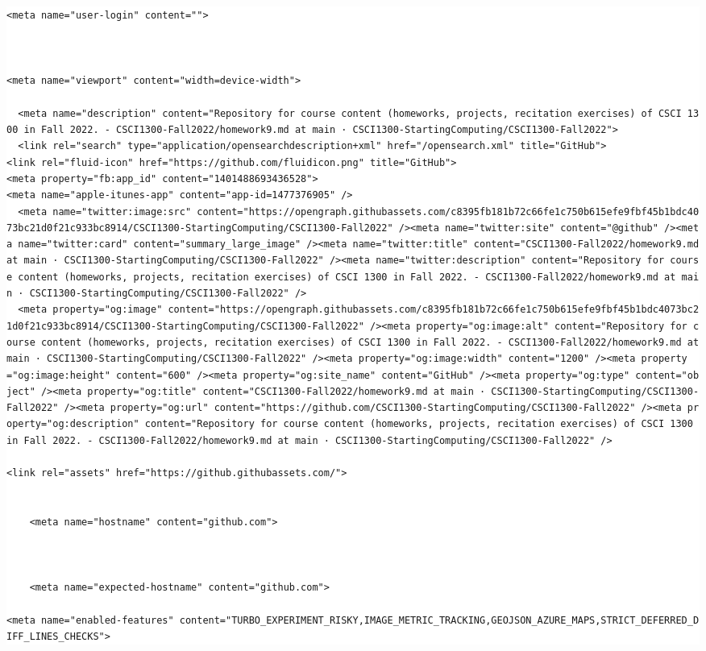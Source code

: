 <meta name="octolytics-url" content="https://collector.github.com/github/collect" />

  <meta name="analytics-location" content="/&lt;user-name&gt;/&lt;repo-name&gt;/blob/show" data-turbo-transient="true" />

  




  

    <meta name="user-login" content="">

  

    <meta name="viewport" content="width=device-width">
    
      <meta name="description" content="Repository for course content (homeworks, projects, recitation exercises) of CSCI 1300 in Fall 2022. - CSCI1300-Fall2022/homework9.md at main · CSCI1300-StartingComputing/CSCI1300-Fall2022">
      <link rel="search" type="application/opensearchdescription+xml" href="/opensearch.xml" title="GitHub">
    <link rel="fluid-icon" href="https://github.com/fluidicon.png" title="GitHub">
    <meta property="fb:app_id" content="1401488693436528">
    <meta name="apple-itunes-app" content="app-id=1477376905" />
      <meta name="twitter:image:src" content="https://opengraph.githubassets.com/c8395fb181b72c66fe1c750b615efe9fbf45b1bdc4073bc21d0f21c933bc8914/CSCI1300-StartingComputing/CSCI1300-Fall2022" /><meta name="twitter:site" content="@github" /><meta name="twitter:card" content="summary_large_image" /><meta name="twitter:title" content="CSCI1300-Fall2022/homework9.md at main · CSCI1300-StartingComputing/CSCI1300-Fall2022" /><meta name="twitter:description" content="Repository for course content (homeworks, projects, recitation exercises) of CSCI 1300 in Fall 2022. - CSCI1300-Fall2022/homework9.md at main · CSCI1300-StartingComputing/CSCI1300-Fall2022" />
      <meta property="og:image" content="https://opengraph.githubassets.com/c8395fb181b72c66fe1c750b615efe9fbf45b1bdc4073bc21d0f21c933bc8914/CSCI1300-StartingComputing/CSCI1300-Fall2022" /><meta property="og:image:alt" content="Repository for course content (homeworks, projects, recitation exercises) of CSCI 1300 in Fall 2022. - CSCI1300-Fall2022/homework9.md at main · CSCI1300-StartingComputing/CSCI1300-Fall2022" /><meta property="og:image:width" content="1200" /><meta property="og:image:height" content="600" /><meta property="og:site_name" content="GitHub" /><meta property="og:type" content="object" /><meta property="og:title" content="CSCI1300-Fall2022/homework9.md at main · CSCI1300-StartingComputing/CSCI1300-Fall2022" /><meta property="og:url" content="https://github.com/CSCI1300-StartingComputing/CSCI1300-Fall2022" /><meta property="og:description" content="Repository for course content (homeworks, projects, recitation exercises) of CSCI 1300 in Fall 2022. - CSCI1300-Fall2022/homework9.md at main · CSCI1300-StartingComputing/CSCI1300-Fall2022" />
      
    <link rel="assets" href="https://github.githubassets.com/">


        <meta name="hostname" content="github.com">



        <meta name="expected-hostname" content="github.com">

    <meta name="enabled-features" content="TURBO_EXPERIMENT_RISKY,IMAGE_METRIC_TRACKING,GEOJSON_AZURE_MAPS,STRICT_DEFERRED_DIFF_LINES_CHECKS">


  <meta http-equiv="x-pjax-version" content="a52789725defa9d7afdf955fe216af3a4a988736e31dd845da9e8110074c0c86" data-turbo-track="reload">
  <meta http-equiv="x-pjax-csp-version" content="40aca5a152a13213a876f7628c466cd600db12fb858cdddccc3f1cc387eb7dad" data-turbo-track="reload">
  <meta http-equiv="x-pjax-css-version" content="0f038e22d343830c6cde05c2a2868a5a3d0e2d851356c1abd1080518b9aca641" data-turbo-track="reload">
  <meta http-equiv="x-pjax-js-version" content="1fcf90fe458833894e63c4bc4bc647b5ab8be547cd627c3e4e66635f93371ee5" data-turbo-track="reload">
